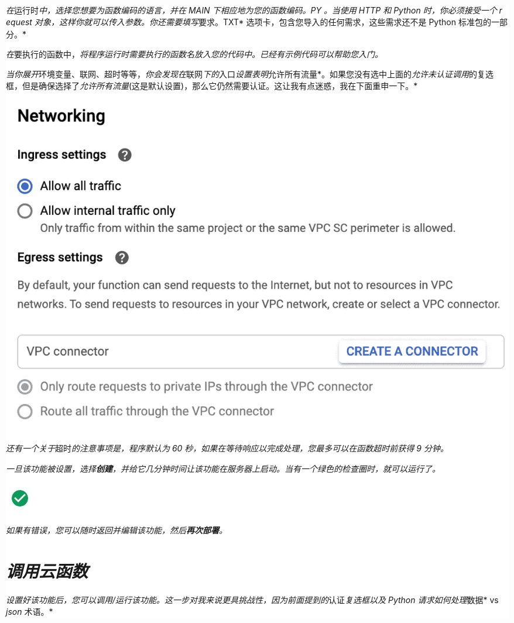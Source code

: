 *在*运行时*中，选择您想要为函数编码的语言，并在 *MAIN 下相应地为您的函数编码。PY* 。当使用 HTTP 和 Python 时，你必须接受一个 r *equest* 对象，这样你就可以传入参数。你还需要填写*要求。TXT* 选项卡，包含您导入的任何需求，这些需求还不是 Python 标准包的一部分。*

*在*要执行的函数中，*将程序运行时需要执行的函数名放入您的代码中。已经有示例代码可以帮助您入门。*

*当你展开*环境变量、联网、超时等等，*你会发现在*联网*下的*入口*设置表明*允许所有流量*。如果您没有选中上面的*允许未认证调用*的复选框，但是确保选择了*允许所有流量*(这是默认设置)，那么它仍然需要认证。这让我有点迷惑，我在下面重申一下。*

*![](img/0fc26c822634a3aacaf497756aad5c66.png)*

*还有一个关于*超时*的注意事项是，程序默认为 60 秒，如果在等待响应以完成处理，您最多可以在函数超时前获得 9 分钟。*

*一旦该功能被设置，选择**创建**，并给它几分钟时间让该功能在服务器上启动。当有一个绿色的检查圈时，就可以运行了。*

*![](img/1ba9a77d5f578e89d5b15fbd0f7afb87.png)*

*如果有错误，您可以随时返回并编辑该功能，然后**再次部署**。*

# *调用云函数*

*设置好该功能后，您可以调用/运行该功能。这一步对我来说更具挑战性，因为前面提到的*认证*复选框以及 Python 请求如何处理*数据* vs *json* 术语。*
